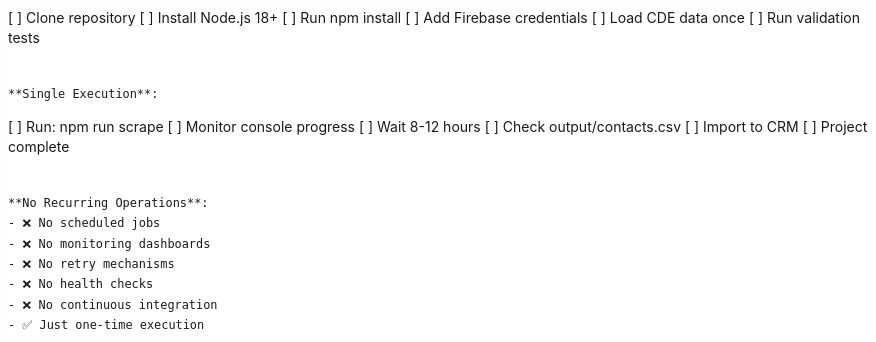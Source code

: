 [ ] Clone repository
[ ] Install Node.js 18+
[ ] Run npm install
[ ] Add Firebase credentials
[ ] Load CDE data once
[ ] Run validation tests

```

**Single Execution**:
```

[ ] Run: npm run scrape
[ ] Monitor console progress
[ ] Wait 8-12 hours
[ ] Check output/contacts.csv
[ ] Import to CRM
[ ] Project complete

```

**No Recurring Operations**:
- ❌ No scheduled jobs
- ❌ No monitoring dashboards  
- ❌ No retry mechanisms
- ❌ No health checks
- ❌ No continuous integration
- ✅ Just one-time execution

